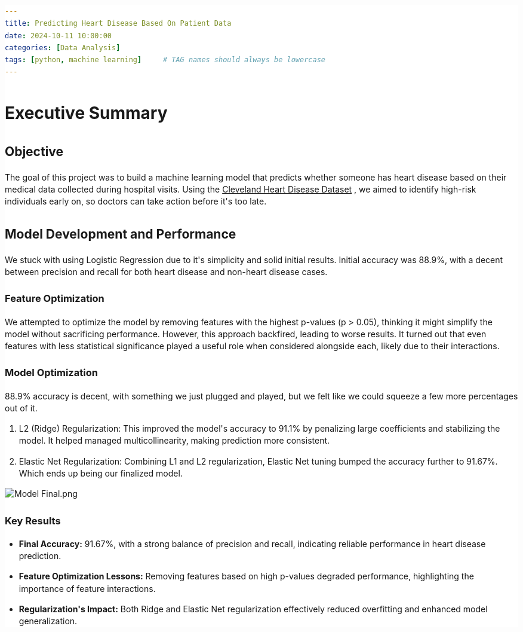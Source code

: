 ```yaml
---
title: Predicting Heart Disease Based On Patient Data
date: 2024-10-11 10:00:00
categories: [Data Analysis]
tags: [python, machine learning]     # TAG names should always be lowercase
---
```


# Executive Summary

## Objective

The goal of this project was to build a machine learning model that predicts whether someone has heart disease based on their medical data collected during hospital visits. Using the [Cleveland Heart Disease Dataset](https://www.archive.ics.uci.edu/dataset/45/heart+disease) , we aimed to identify high-risk individuals early on, so doctors can take action before it's too late.
## Model Development and Performance

We stuck with using Logistic Regression due to it's simplicity and solid initial results. Initial accuracy was 88.9%, with a decent between precision and recall for both heart disease and non-heart disease cases.
### Feature Optimization

We attempted to optimize the model by removing features with the highest p-values (p > 0.05), thinking it might simplify the model without sacrificing performance. However, this approach backfired, leading to worse results. It turned out that even features with less statistical significance played a useful role when considered alongside each, likely due to their interactions.
### Model Optimization

88.9% accuracy is decent, with something we just plugged and played, but we felt like we could squeeze a few more percentages out of it.

1. L2 (Ridge) Regularization: This improved the model's accuracy to 91.1% by penalizing large coefficients and stabilizing the model. It helped managed multicollinearity, making prediction more consistent.
   
2. Elastic Net Regularization: Combining L1 and L2 regularization, Elastic Net tuning bumped the accuracy further to 91.67%. Which ends up being our finalized model.

![Model Final.png](https://github.com/RHardiyanto1/heart-disease-model-project/blob/main/images/Model%20Final.png?raw=true)
### Key Results

- **Final Accuracy:** 91.67%, with a strong balance of precision and recall, indicating reliable performance in heart disease prediction.
  
- **Feature Optimization Lessons:** Removing features based on high p-values degraded performance, highlighting the importance of feature interactions.
  
- **Regularization's Impact:** Both Ridge and Elastic Net regularization effectively reduced overfitting and enhanced model generalization.
  